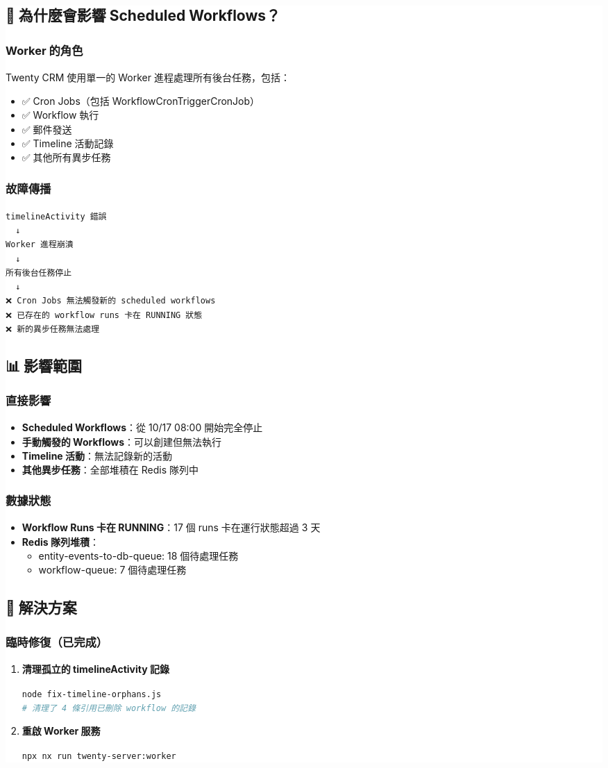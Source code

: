 ## 🐛 為什麼會影響 Scheduled Workflows？

### Worker 的角色

Twenty CRM 使用單一的 Worker 進程處理所有後台任務，包括：
- ✅ Cron Jobs（包括 WorkflowCronTriggerCronJob）
- ✅ Workflow 執行
- ✅ 郵件發送
- ✅ Timeline 活動記錄
- ✅ 其他所有異步任務

### 故障傳播

```
timelineActivity 錯誤
  ↓
Worker 進程崩潰
  ↓
所有後台任務停止
  ↓
❌ Cron Jobs 無法觸發新的 scheduled workflows
❌ 已存在的 workflow runs 卡在 RUNNING 狀態
❌ 新的異步任務無法處理
```

## 📊 影響範圍

### 直接影響
- **Scheduled Workflows**：從 10/17 08:00 開始完全停止
- **手動觸發的 Workflows**：可以創建但無法執行
- **Timeline 活動**：無法記錄新的活動
- **其他異步任務**：全部堆積在 Redis 隊列中

### 數據狀態
- **Workflow Runs 卡在 RUNNING**：17 個 runs 卡在運行狀態超過 3 天
- **Redis 隊列堆積**：
  - entity-events-to-db-queue: 18 個待處理任務
  - workflow-queue: 7 個待處理任務

## 🔧 解決方案

### 臨時修復（已完成）

1. **清理孤立的 timelineActivity 記錄**
   ```bash
   node fix-timeline-orphans.js
   # 清理了 4 條引用已刪除 workflow 的記錄
   ```

2. **重啟 Worker 服務**
   ```bash
   npx nx run twenty-server:worker
   ```
